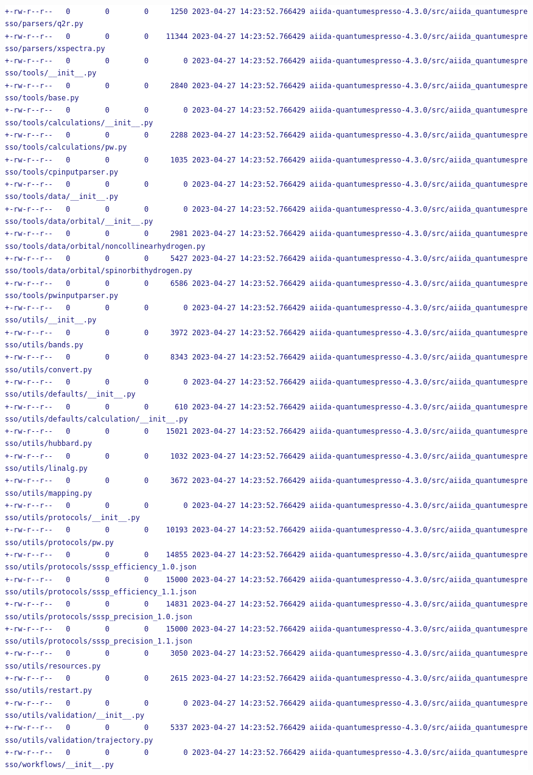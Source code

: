 ```diff
+-rw-r--r--   0        0        0     1250 2023-04-27 14:23:52.766429 aiida-quantumespresso-4.3.0/src/aiida_quantumespresso/parsers/q2r.py
+-rw-r--r--   0        0        0    11344 2023-04-27 14:23:52.766429 aiida-quantumespresso-4.3.0/src/aiida_quantumespresso/parsers/xspectra.py
+-rw-r--r--   0        0        0        0 2023-04-27 14:23:52.766429 aiida-quantumespresso-4.3.0/src/aiida_quantumespresso/tools/__init__.py
+-rw-r--r--   0        0        0     2840 2023-04-27 14:23:52.766429 aiida-quantumespresso-4.3.0/src/aiida_quantumespresso/tools/base.py
+-rw-r--r--   0        0        0        0 2023-04-27 14:23:52.766429 aiida-quantumespresso-4.3.0/src/aiida_quantumespresso/tools/calculations/__init__.py
+-rw-r--r--   0        0        0     2288 2023-04-27 14:23:52.766429 aiida-quantumespresso-4.3.0/src/aiida_quantumespresso/tools/calculations/pw.py
+-rw-r--r--   0        0        0     1035 2023-04-27 14:23:52.766429 aiida-quantumespresso-4.3.0/src/aiida_quantumespresso/tools/cpinputparser.py
+-rw-r--r--   0        0        0        0 2023-04-27 14:23:52.766429 aiida-quantumespresso-4.3.0/src/aiida_quantumespresso/tools/data/__init__.py
+-rw-r--r--   0        0        0        0 2023-04-27 14:23:52.766429 aiida-quantumespresso-4.3.0/src/aiida_quantumespresso/tools/data/orbital/__init__.py
+-rw-r--r--   0        0        0     2981 2023-04-27 14:23:52.766429 aiida-quantumespresso-4.3.0/src/aiida_quantumespresso/tools/data/orbital/noncollinearhydrogen.py
+-rw-r--r--   0        0        0     5427 2023-04-27 14:23:52.766429 aiida-quantumespresso-4.3.0/src/aiida_quantumespresso/tools/data/orbital/spinorbithydrogen.py
+-rw-r--r--   0        0        0     6586 2023-04-27 14:23:52.766429 aiida-quantumespresso-4.3.0/src/aiida_quantumespresso/tools/pwinputparser.py
+-rw-r--r--   0        0        0        0 2023-04-27 14:23:52.766429 aiida-quantumespresso-4.3.0/src/aiida_quantumespresso/utils/__init__.py
+-rw-r--r--   0        0        0     3972 2023-04-27 14:23:52.766429 aiida-quantumespresso-4.3.0/src/aiida_quantumespresso/utils/bands.py
+-rw-r--r--   0        0        0     8343 2023-04-27 14:23:52.766429 aiida-quantumespresso-4.3.0/src/aiida_quantumespresso/utils/convert.py
+-rw-r--r--   0        0        0        0 2023-04-27 14:23:52.766429 aiida-quantumespresso-4.3.0/src/aiida_quantumespresso/utils/defaults/__init__.py
+-rw-r--r--   0        0        0      610 2023-04-27 14:23:52.766429 aiida-quantumespresso-4.3.0/src/aiida_quantumespresso/utils/defaults/calculation/__init__.py
+-rw-r--r--   0        0        0    15021 2023-04-27 14:23:52.766429 aiida-quantumespresso-4.3.0/src/aiida_quantumespresso/utils/hubbard.py
+-rw-r--r--   0        0        0     1032 2023-04-27 14:23:52.766429 aiida-quantumespresso-4.3.0/src/aiida_quantumespresso/utils/linalg.py
+-rw-r--r--   0        0        0     3672 2023-04-27 14:23:52.766429 aiida-quantumespresso-4.3.0/src/aiida_quantumespresso/utils/mapping.py
+-rw-r--r--   0        0        0        0 2023-04-27 14:23:52.766429 aiida-quantumespresso-4.3.0/src/aiida_quantumespresso/utils/protocols/__init__.py
+-rw-r--r--   0        0        0    10193 2023-04-27 14:23:52.766429 aiida-quantumespresso-4.3.0/src/aiida_quantumespresso/utils/protocols/pw.py
+-rw-r--r--   0        0        0    14855 2023-04-27 14:23:52.766429 aiida-quantumespresso-4.3.0/src/aiida_quantumespresso/utils/protocols/sssp_efficiency_1.0.json
+-rw-r--r--   0        0        0    15000 2023-04-27 14:23:52.766429 aiida-quantumespresso-4.3.0/src/aiida_quantumespresso/utils/protocols/sssp_efficiency_1.1.json
+-rw-r--r--   0        0        0    14831 2023-04-27 14:23:52.766429 aiida-quantumespresso-4.3.0/src/aiida_quantumespresso/utils/protocols/sssp_precision_1.0.json
+-rw-r--r--   0        0        0    15000 2023-04-27 14:23:52.766429 aiida-quantumespresso-4.3.0/src/aiida_quantumespresso/utils/protocols/sssp_precision_1.1.json
+-rw-r--r--   0        0        0     3050 2023-04-27 14:23:52.766429 aiida-quantumespresso-4.3.0/src/aiida_quantumespresso/utils/resources.py
+-rw-r--r--   0        0        0     2615 2023-04-27 14:23:52.766429 aiida-quantumespresso-4.3.0/src/aiida_quantumespresso/utils/restart.py
+-rw-r--r--   0        0        0        0 2023-04-27 14:23:52.766429 aiida-quantumespresso-4.3.0/src/aiida_quantumespresso/utils/validation/__init__.py
+-rw-r--r--   0        0        0     5337 2023-04-27 14:23:52.766429 aiida-quantumespresso-4.3.0/src/aiida_quantumespresso/utils/validation/trajectory.py
+-rw-r--r--   0        0        0        0 2023-04-27 14:23:52.766429 aiida-quantumespresso-4.3.0/src/aiida_quantumespresso/workflows/__init__.py
```